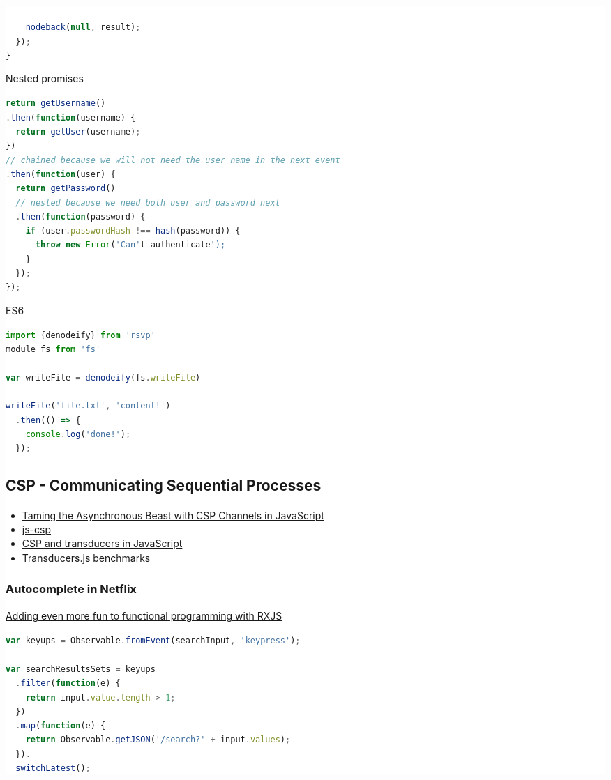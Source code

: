 ```js
    
    nodeback(null, result);
  });
}
```

Nested promises

```js
return getUsername()
.then(function(username) {
  return getUser(username);
})
// chained because we will not need the user name in the next event
.then(function(user) {
  return getPassword()
  // nested because we need both user and password next
  .then(function(password) {
    if (user.passwordHash !== hash(password)) {
      throw new Error('Can't authenticate');
    }
  });
});
```

ES6

```js
import {denodeify} from 'rsvp'
module fs from 'fs'

var writeFile = denodeify(fs.writeFile)

writeFile('file.txt', 'content!')
  .then(() => {
    console.log('done!');
  });
```

## CSP - Communicating Sequential Processes

* [Taming the Asynchronous Beast with CSP Channels in JavaScript](http://jlongster.com/Taming-the-Asynchronous-Beast-with-CSP-in-JavaScript)
* [js-csp](https://github.com/ubolonton/js-csp)
* [CSP and transducers in JavaScript](http://phuu.net/2014/08/31/csp-and-transducers.html)
* [Transducers.js benchmarks](http://jlongster.com/Transducers.js-Round-2-with-Benchmarks)

### Autocomplete in Netflix

[Adding even more fun to functional programming with RXJS](http://www.youtube.com/watch?v=8EExNfm0gt4)

```js
var keyups = Observable.fromEvent(searchInput, 'keypress');

var searchResultsSets = keyups
  .filter(function(e) {
    return input.value.length > 1;
  })
  .map(function(e) {
    return Observable.getJSON('/search?' + input.values);
  }).
  switchLatest();
```
